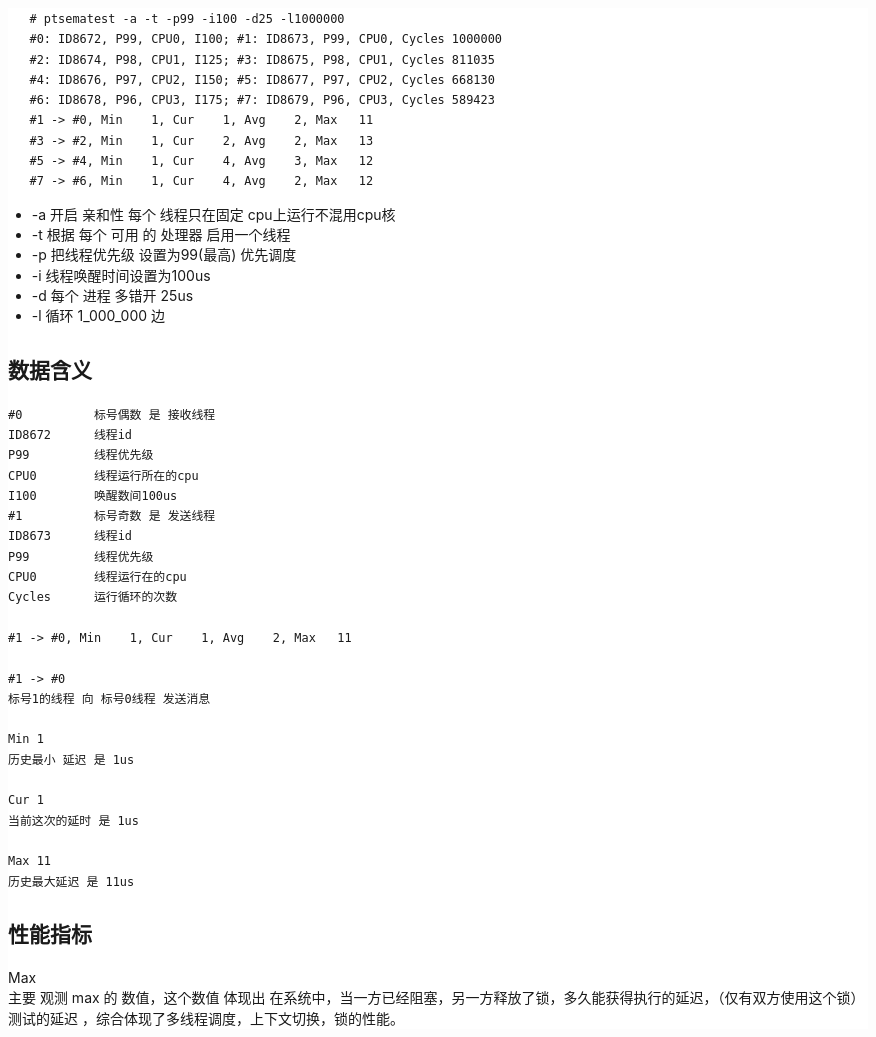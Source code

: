```
   # ptsematest -a -t -p99 -i100 -d25 -l1000000
   #0: ID8672, P99, CPU0, I100; #1: ID8673, P99, CPU0, Cycles 1000000
   #2: ID8674, P98, CPU1, I125; #3: ID8675, P98, CPU1, Cycles 811035
   #4: ID8676, P97, CPU2, I150; #5: ID8677, P97, CPU2, Cycles 668130
   #6: ID8678, P96, CPU3, I175; #7: ID8679, P96, CPU3, Cycles 589423
   #1 -> #0, Min    1, Cur    1, Avg    2, Max   11
   #3 -> #2, Min    1, Cur    2, Avg    2, Max   13
   #5 -> #4, Min    1, Cur    4, Avg    3, Max   12
   #7 -> #6, Min    1, Cur    4, Avg    2, Max   12
```
* -a 开启 亲和性   每个 线程只在固定 cpu上运行不混用cpu核
* -t  根据 每个 可用 的 处理器 启用一个线程
* -p 把线程优先级 设置为99(最高) 优先调度
* -i  线程唤醒时间设置为100us
* -d 每个 进程 多错开 25us
* -l 循环 1_000_000 边
## 数据含义

```
#0          标号偶数 是 接收线程
ID8672      线程id
P99         线程优先级 
CPU0        线程运行所在的cpu 
I100        唤醒数间100us
#1          标号奇数 是 发送线程 
ID8673      线程id
P99         线程优先级 
CPU0        线程运行在的cpu
Cycles      运行循环的次数

#1 -> #0, Min    1, Cur    1, Avg    2, Max   11

#1 -> #0
标号1的线程 向 标号0线程 发送消息

Min 1 
历史最小 延迟 是 1us

Cur 1
当前这次的延时 是 1us

Max 11
历史最大延迟 是 11us
```

## 性能指标
Max  
主要 观测 max 的 数值，这个数值 体现出 在系统中，当一方已经阻塞，另一方释放了锁，多久能获得执行的延迟，（仅有双方使用这个锁）
测试的延迟 ，综合体现了多线程调度，上下文切换，锁的性能。

